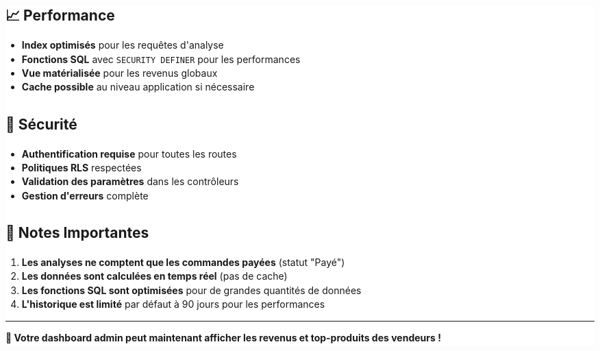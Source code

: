 ## 📈 **Performance**

- **Index optimisés** pour les requêtes d'analyse
- **Fonctions SQL** avec `SECURITY DEFINER` pour les performances
- **Vue matérialisée** pour les revenus globaux
- **Cache possible** au niveau application si nécessaire

## 🔐 **Sécurité**

- **Authentification requise** pour toutes les routes
- **Politiques RLS** respectées
- **Validation des paramètres** dans les contrôleurs
- **Gestion d'erreurs** complète

## 📝 **Notes Importantes**

1. **Les analyses ne comptent que les commandes payées** (statut "Payé")
2. **Les données sont calculées en temps réel** (pas de cache)
3. **Les fonctions SQL sont optimisées** pour de grandes quantités de données
4. **L'historique est limité** par défaut à 90 jours pour les performances

---

**🎉 Votre dashboard admin peut maintenant afficher les revenus et top-produits des vendeurs !** 